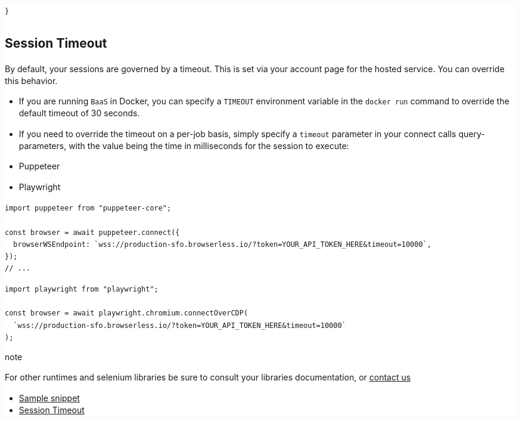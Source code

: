 ```codeBlockLines_p187
}

```

## Session Timeout [​](https://docs.browserless.io/baas/session-management/reconnect\#session-timeout "Direct link to Session Timeout")

By default, your sessions are governed by a timeout. This is set via your account page for the hosted service. You can override this behavior.

- If you are running `BaaS` in Docker, you can specify a `TIMEOUT` environment variable in the `docker run` command to override the default timeout of 30 seconds.

- If you need to override the timeout on a per-job basis, simply specify a `timeout` parameter in your connect calls query-parameters, with the value being the time in milliseconds for the session to execute:



- Puppeteer
- Playwright

```codeBlockLines_p187
import puppeteer from "puppeteer-core";

const browser = await puppeteer.connect({
  browserWSEndpoint: `wss://production-sfo.browserless.io/?token=YOUR_API_TOKEN_HERE&timeout=10000`,
});
// ...

```

```codeBlockLines_p187
import playwright from "playwright";

const browser = await playwright.chromium.connectOverCDP(
  `wss://production-sfo.browserless.io/?token=YOUR_API_TOKEN_HERE&timeout=10000`
);

```

note

For other runtimes and selenium libraries be sure to consult your libraries documentation, or [contact us](https://www.browserless.io/contact)

- [Sample snippet](https://docs.browserless.io/baas/session-management/reconnect#sample-snippet)
- [Session Timeout](https://docs.browserless.io/baas/session-management/reconnect#session-timeout)